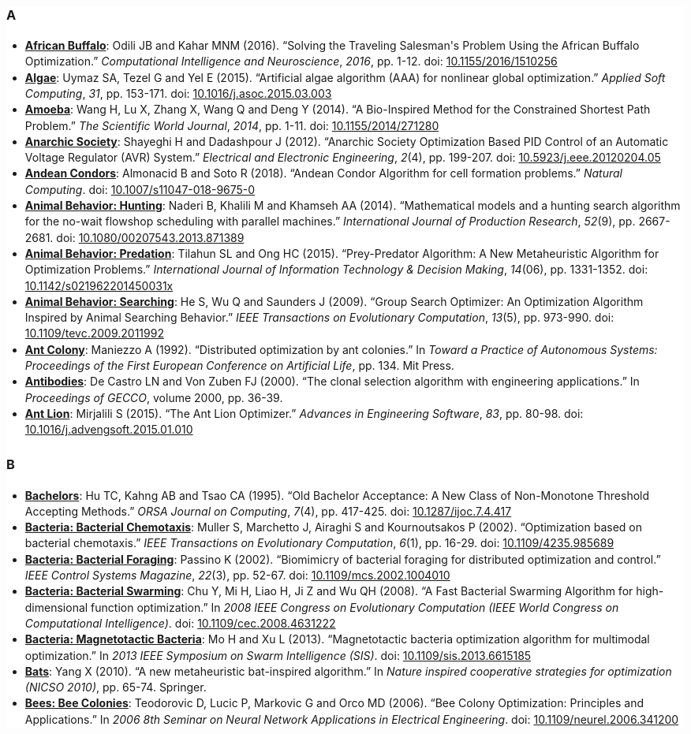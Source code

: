 ### A
- **<u>African Buffalo</u>**: Odili JB and Kahar MNM (2016). “Solving the Traveling Salesman's Problem Using the African Buffalo Optimization.” _Computational Intelligence and Neuroscience_, *2016*, pp. 1-12. doi: [10.1155/2016/1510256 ](https://doi.org/10.1155/2016/1510256 )
- **<u>Algae</u>**: Uymaz SA, Tezel G and Yel E (2015). “Artificial algae algorithm (AAA) for nonlinear global optimization.” _Applied Soft Computing_, *31*, pp. 153-171. doi: [10.1016/j.asoc.2015.03.003 ](https://doi.org/10.1016/j.asoc.2015.03.003 )
- **<u>Amoeba</u>**: Wang H, Lu X, Zhang X, Wang Q and Deng Y (2014). “A Bio-Inspired Method for the Constrained Shortest Path Problem.” _The Scientific World Journal_, *2014*, pp. 1-11. doi: [10.1155/2014/271280 ](https://doi.org/10.1155/2014/271280 )
- **<u>Anarchic Society</u>**: Shayeghi H and Dadashpour J (2012). “Anarchic Society Optimization Based PID Control of an Automatic Voltage Regulator (AVR) System.” _Electrical and Electronic Engineering_, *2*(4), pp. 199-207. doi: [10.5923/j.eee.20120204.05 ](https://doi.org/10.5923/j.eee.20120204.05 )
- **<u>Andean Condors</u>**: Almonacid B and Soto R (2018). “Andean Condor Algorithm for cell formation problems.” _Natural Computing_. doi: [10.1007/s11047-018-9675-0 ](https://doi.org/10.1007/s11047-018-9675-0 )
- **<u>Animal Behavior: Hunting</u>**: Naderi B, Khalili M and Khamseh AA (2014). “Mathematical models and a hunting search algorithm for the no-wait flowshop scheduling with parallel machines.” _International Journal of Production Research_, *52*(9), pp. 2667-2681. doi: [10.1080/00207543.2013.871389 ](https://doi.org/10.1080/00207543.2013.871389 )
- **<u>Animal Behavior: Predation</u>**: Tilahun SL and Ong HC (2015). “Prey-Predator Algorithm: A New Metaheuristic Algorithm for Optimization Problems.” _International Journal of Information Technology \& Decision Making_, *14*(06), pp. 1331-1352. doi: [10.1142/s021962201450031x ](https://doi.org/10.1142/s021962201450031x )
- **<u>Animal Behavior: Searching</u>**: He S, Wu Q and Saunders J (2009). “Group Search Optimizer: An Optimization Algorithm Inspired by Animal Searching Behavior.” _IEEE Transactions on Evolutionary Computation_, *13*(5), pp. 973-990. doi: [10.1109/tevc.2009.2011992 ](https://doi.org/10.1109/tevc.2009.2011992 )
- **<u>Ant Colony</u>**: Maniezzo A (1992). “Distributed optimization by ant colonies.” In _Toward a Practice of Autonomous Systems: Proceedings of the First European Conference on Artificial Life_, pp. 134. Mit Press.
- **<u>Antibodies</u>**: De Castro LN and Von Zuben FJ (2000). “The clonal selection algorithm with engineering applications.” In _Proceedings of GECCO_, volume 2000, pp. 36-39.
- **<u>Ant Lion</u>**: Mirjalili S (2015). “The Ant Lion Optimizer.” _Advances in Engineering Software_, *83*, pp. 80-98. doi: [10.1016/j.advengsoft.2015.01.010 ](https://doi.org/10.1016/j.advengsoft.2015.01.010 )

### B
- **<u>Bachelors</u>**: Hu TC, Kahng AB and Tsao CA (1995). “Old Bachelor Acceptance: A New Class of Non-Monotone Threshold Accepting Methods.” _ORSA Journal on Computing_, *7*(4), pp. 417-425. doi: [10.1287/ijoc.7.4.417 ](https://doi.org/10.1287/ijoc.7.4.417 )
- **<u>Bacteria: Bacterial Chemotaxis</u>**: Muller S, Marchetto J, Airaghi S and Kournoutsakos P (2002). “Optimization based on bacterial chemotaxis.” _IEEE Transactions on Evolutionary Computation_, *6*(1), pp. 16-29. doi: [10.1109/4235.985689 ](https://doi.org/10.1109/4235.985689 )
- **<u>Bacteria: Bacterial Foraging</u>**: Passino K (2002). “Biomimicry of bacterial foraging for distributed optimization and control.” _IEEE Control Systems Magazine_, *22*(3), pp. 52-67. doi: [10.1109/mcs.2002.1004010 ](https://doi.org/10.1109/mcs.2002.1004010 )
- **<u>Bacteria: Bacterial Swarming</u>**: Chu Y, Mi H, Liao H, Ji Z and Wu QH (2008). “A Fast Bacterial Swarming Algorithm for high-dimensional function optimization.” In _2008 IEEE Congress on Evolutionary Computation (IEEE World Congress on Computational Intelligence)_. doi: [10.1109/cec.2008.4631222 ](https://doi.org/10.1109/cec.2008.4631222 )
- **<u>Bacteria: Magnetotactic Bacteria</u>**: Mo H and Xu L (2013). “Magnetotactic bacteria optimization algorithm for multimodal optimization.” In _2013 IEEE Symposium on Swarm Intelligence (SIS)_. doi: [10.1109/sis.2013.6615185 ](https://doi.org/10.1109/sis.2013.6615185 )
- **<u>Bats</u>**: Yang X (2010). “A new metaheuristic bat-inspired algorithm.” In _Nature inspired cooperative strategies for optimization (NICSO 2010)_, pp. 65-74. Springer.
- **<u>Bees: Bee Colonies</u>**: Teodorovic D, Lucic P, Markovic G and Orco MD (2006). “Bee Colony Optimization: Principles and Applications.” In _2006 8th Seminar on Neural Network Applications in Electrical Engineering_. doi: [10.1109/neurel.2006.341200 ](https://doi.org/10.1109/neurel.2006.341200 )